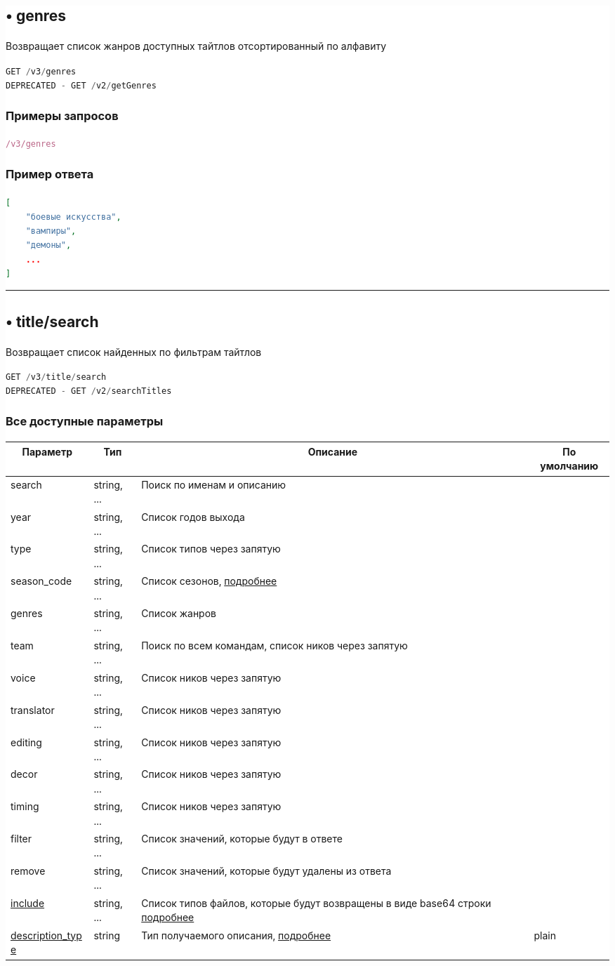 
## • genres
Возвращает список жанров доступных тайтлов отсортированный по алфавиту

```js
GET /v3/genres
DEPRECATED - GET /v2/getGenres
```

### Примеры запросов
```js
/v3/genres
```

### Пример ответа

```json
[
    "боевые искусства",
    "вампиры",
    "демоны",
    ...
]
```
***


## • title/search
Возвращает список найденных по фильтрам тайтлов

```js
GET /v3/title/search
DEPRECATED - GET /v2/searchTitles
```

### Все доступные параметры
| Параметр | Тип | Описание | По умолчанию |
| - | - | - | - |
| search | string, ... | Поиск по именам и описанию | |
| year | string, ... | Список годов выхода | |
| type | string, ... | Список типов через запятую | |
| season_code | string, ... | Список сезонов, [подробнее](#season) | |
| genres | string, ... | Список жанров | |
| team | string, ... | Поиск по всем командам, список ников через запятую | |
| voice | string, ... | Список ников через запятую | |
| translator | string, ... | Список ников через запятую | |
| editing | string, ... | Список ников через запятую | |
| decor | string, ... | Список ников через запятую | |
| timing | string, ... | Список ников через запятую | |
| filter | string, ... | Список значений, которые будут в ответе | |
| remove | string, ... | Список значений, которые будут удалены из ответа | |
| [include](#include) | string, ... | Список типов файлов, которые будут возвращены в виде base64 строки [подробнее](#include) | |
| [description_type](#description_type) | string | Тип получаемого описания, [подробнее](#description_type) | plain |
